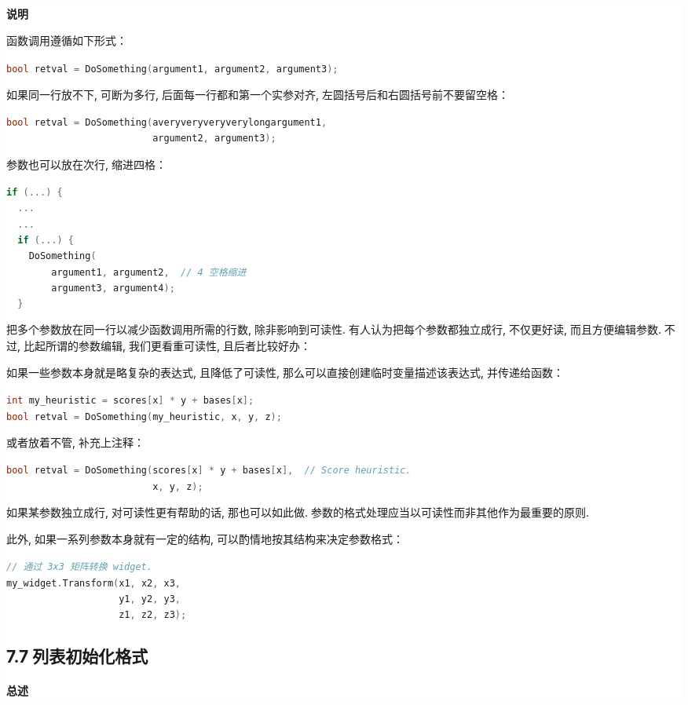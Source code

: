 **说明**

函数调用遵循如下形式：

``` C++
bool retval = DoSomething(argument1, argument2, argument3);
```

如果同一行放不下, 可断为多行, 后面每一行都和第一个实参对齐, 左圆括号后和右圆括号前不要留空格：

``` C++
bool retval = DoSomething(averyveryveryverylongargument1,
                          argument2, argument3);
```

参数也可以放在次行, 缩进四格：

``` C++
if (...) {
  ...
  ...
  if (...) {
    DoSomething(
        argument1, argument2,  // 4 空格缩进
        argument3, argument4);
  }
```

把多个参数放在同一行以减少函数调用所需的行数, 除非影响到可读性. 有人认为把每个参数都独立成行, 不仅更好读, 而且方便编辑参数. 不过, 比起所谓的参数编辑, 我们更看重可读性, 且后者比较好办：

如果一些参数本身就是略复杂的表达式, 且降低了可读性, 那么可以直接创建临时变量描述该表达式, 并传递给函数：

``` C++
int my_heuristic = scores[x] * y + bases[x];
bool retval = DoSomething(my_heuristic, x, y, z);
```

或者放着不管, 补充上注释：

``` C++
bool retval = DoSomething(scores[x] * y + bases[x],  // Score heuristic.
                          x, y, z);
```

如果某参数独立成行, 对可读性更有帮助的话, 那也可以如此做. 参数的格式处理应当以可读性而非其他作为最重要的原则.

此外, 如果一系列参数本身就有一定的结构, 可以酌情地按其结构来决定参数格式：

``` C++
// 通过 3x3 矩阵转换 widget.
my_widget.Transform(x1, x2, x3,
                    y1, y2, y3,
                    z1, z2, z3);
```

## 7.7 列表初始化格式

**总述**
